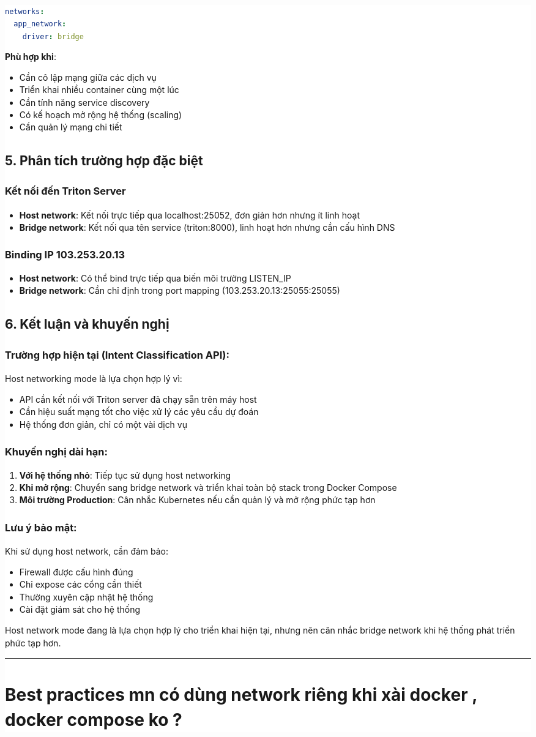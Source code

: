 ```yaml
networks:
  app_network:
    driver: bridge
```

**Phù hợp khi**:
- Cần cô lập mạng giữa các dịch vụ
- Triển khai nhiều container cùng một lúc
- Cần tính năng service discovery
- Có kế hoạch mở rộng hệ thống (scaling)
- Cần quản lý mạng chi tiết

## 5. Phân tích trường hợp đặc biệt

### Kết nối đến Triton Server

- **Host network**: Kết nối trực tiếp qua localhost:25052, đơn giản hơn nhưng ít linh hoạt
- **Bridge network**: Kết nối qua tên service (triton:8000), linh hoạt hơn nhưng cần cấu hình DNS

### Binding IP 103.253.20.13

- **Host network**: Có thể bind trực tiếp qua biến môi trường LISTEN_IP
- **Bridge network**: Cần chỉ định trong port mapping (103.253.20.13:25055:25055)

## 6. Kết luận và khuyến nghị

### Trường hợp hiện tại (Intent Classification API):
Host networking mode là lựa chọn hợp lý vì:
- API cần kết nối với Triton server đã chạy sẵn trên máy host
- Cần hiệu suất mạng tốt cho việc xử lý các yêu cầu dự đoán
- Hệ thống đơn giản, chỉ có một vài dịch vụ

### Khuyến nghị dài hạn:
1. **Với hệ thống nhỏ**: Tiếp tục sử dụng host networking
2. **Khi mở rộng**: Chuyển sang bridge network và triển khai toàn bộ stack trong Docker Compose
3. **Môi trường Production**: Cân nhắc Kubernetes nếu cần quản lý và mở rộng phức tạp hơn

### Lưu ý bảo mật:
Khi sử dụng host network, cần đảm bảo:
- Firewall được cấu hình đúng
- Chỉ expose các cổng cần thiết
- Thường xuyên cập nhật hệ thống
- Cài đặt giám sát cho hệ thống

Host network mode đang là lựa chọn hợp lý cho triển khai hiện tại, nhưng nên cân nhắc bridge network khi hệ thống phát triển phức tạp hơn.


---

# Best practices mn có dùng network riêng khi xài docker , docker compose ko ?
